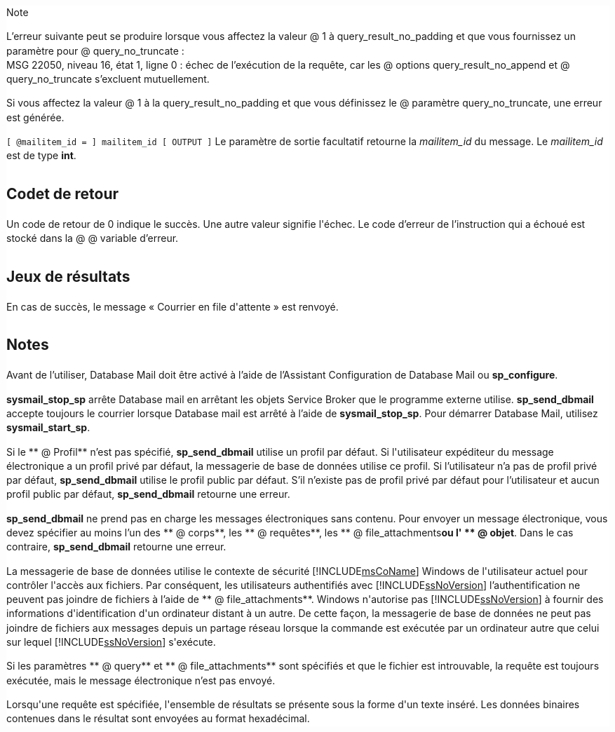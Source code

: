  >[!NOTE]
  > L’erreur suivante peut se produire lorsque vous affectez la valeur \@ 1 à query_result_no_padding et que vous fournissez un paramètre pour \@ query_no_truncate :
  > <br> MSG 22050, niveau 16, état 1, ligne 0 : échec de l’exécution de la requête, car les \@ options query_result_no_append et \@ query_no_truncate s’excluent mutuellement. 
  
 Si vous affectez la valeur \@ 1 à la query_result_no_padding et que vous définissez le \@ paramètre query_no_truncate, une erreur est générée.  
  
`[ @mailitem_id = ] mailitem_id [ OUTPUT ]` Le paramètre de sortie facultatif retourne la *mailitem_id* du message. Le *mailitem_id* est de type **int**.  
  
## <a name="return-code-values"></a>Codet de retour  
 Un code de retour de 0 indique le succès. Une autre valeur signifie l'échec. Le code d’erreur de l’instruction qui a échoué est stocké dans la \@ \@ variable d’erreur.  
  
## <a name="result-sets"></a>Jeux de résultats  
 En cas de succès, le message « Courrier en file d'attente » est renvoyé.  
  
## <a name="remarks"></a>Notes  
 Avant de l’utiliser, Database Mail doit être activé à l’aide de l’Assistant Configuration de Database Mail ou **sp_configure**.  
  
 **sysmail_stop_sp** arrête Database mail en arrêtant les objets Service Broker que le programme externe utilise. **sp_send_dbmail** accepte toujours le courrier lorsque Database mail est arrêté à l’aide de **sysmail_stop_sp**. Pour démarrer Database Mail, utilisez **sysmail_start_sp**.  
  
 Si le ** \@ Profil** n’est pas spécifié, **sp_send_dbmail** utilise un profil par défaut. Si l'utilisateur expéditeur du message électronique a un profil privé par défaut, la messagerie de base de données utilise ce profil. Si l’utilisateur n’a pas de profil privé par défaut, **sp_send_dbmail** utilise le profil public par défaut. S’il n’existe pas de profil privé par défaut pour l’utilisateur et aucun profil public par défaut, **sp_send_dbmail** retourne une erreur.  
  
 **sp_send_dbmail** ne prend pas en charge les messages électroniques sans contenu. Pour envoyer un message électronique, vous devez spécifier au moins l’un des ** \@ corps**, les ** \@ requêtes**, les ** \@ file_attachments**ou l' ** \@ objet**. Dans le cas contraire, **sp_send_dbmail** retourne une erreur.  
  
 La messagerie de base de données utilise le contexte de sécurité [!INCLUDE[msCoName](../../includes/msconame-md.md)] Windows de l'utilisateur actuel pour contrôler l'accès aux fichiers. Par conséquent, les utilisateurs authentifiés avec [!INCLUDE[ssNoVersion](../../includes/ssnoversion-md.md)] l’authentification ne peuvent pas joindre de fichiers à l’aide de ** \@ file_attachments**. Windows n'autorise pas [!INCLUDE[ssNoVersion](../../includes/ssnoversion-md.md)] à fournir des informations d'identification d'un ordinateur distant à un autre. De cette façon, la messagerie de base de données ne peut pas joindre de fichiers aux messages depuis un partage réseau lorsque la commande est exécutée par un ordinateur autre que celui sur lequel [!INCLUDE[ssNoVersion](../../includes/ssnoversion-md.md)] s'exécute.  
  
 Si les paramètres ** \@ query** et ** \@ file_attachments** sont spécifiés et que le fichier est introuvable, la requête est toujours exécutée, mais le message électronique n’est pas envoyé.  
  
 Lorsqu'une requête est spécifiée, l'ensemble de résultats se présente sous la forme d'un texte inséré. Les données binaires contenues dans le résultat sont envoyées au format hexadécimal.  
  